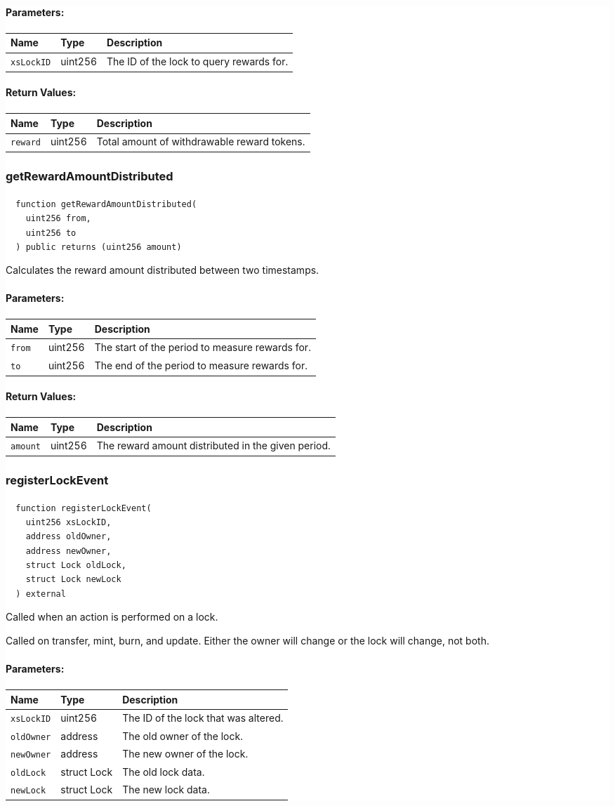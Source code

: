 
#### Parameters:
| Name | Type | Description                                                          |
| :--- | :--- | :------------------------------------------------------------------- |
| `xsLockID` | uint256 | The ID of the lock to query rewards for. |

#### Return Values:
| Name                           | Type          | Description                                                                  |
| :----------------------------- | :------------ | :--------------------------------------------------------------------------- |
| `reward` | uint256 | Total amount of withdrawable reward tokens. |

### getRewardAmountDistributed
```solidity
  function getRewardAmountDistributed(
    uint256 from,
    uint256 to
  ) public returns (uint256 amount)
```
Calculates the reward amount distributed between two timestamps.


#### Parameters:
| Name | Type | Description                                                          |
| :--- | :--- | :------------------------------------------------------------------- |
| `from` | uint256 | The start of the period to measure rewards for. |
| `to` | uint256 | The end of the period to measure rewards for. |

#### Return Values:
| Name                           | Type          | Description                                                                  |
| :----------------------------- | :------------ | :--------------------------------------------------------------------------- |
| `amount` | uint256 | The reward amount distributed in the given period. |

### registerLockEvent
```solidity
  function registerLockEvent(
    uint256 xsLockID,
    address oldOwner,
    address newOwner,
    struct Lock oldLock,
    struct Lock newLock
  ) external
```
Called when an action is performed on a lock.

Called on transfer, mint, burn, and update.
Either the owner will change or the lock will change, not both.

#### Parameters:
| Name | Type | Description                                                          |
| :--- | :--- | :------------------------------------------------------------------- |
| `xsLockID` | uint256 | The ID of the lock that was altered. |
| `oldOwner` | address | The old owner of the lock. |
| `newOwner` | address | The new owner of the lock. |
| `oldLock` | struct Lock | The old lock data. |
| `newLock` | struct Lock | The new lock data. |
